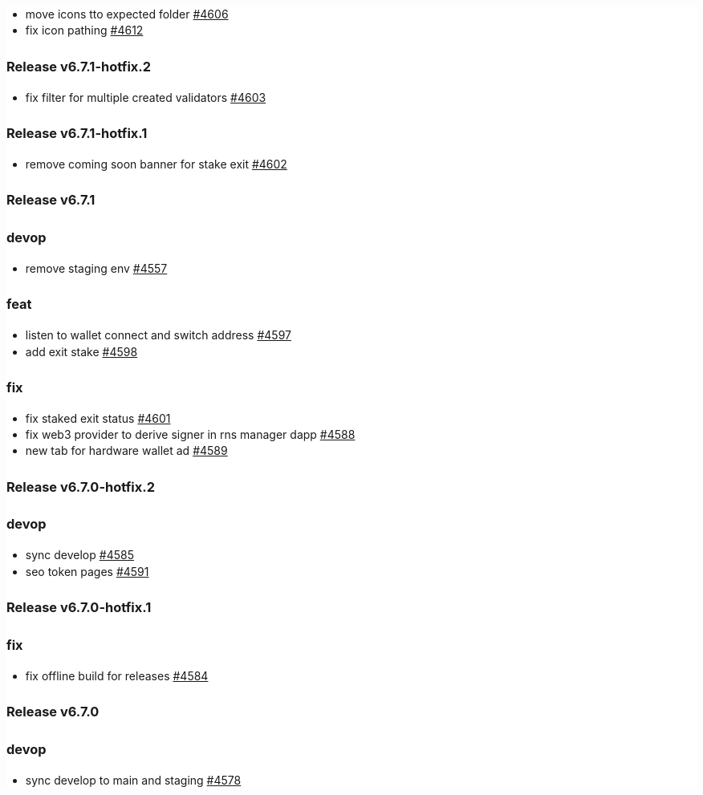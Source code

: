 - move icons tto expected folder [#4606](https://github.com/MyEtherWallet/MyEtherWallet/pull/4606)
- fix icon pathing [#4612](https://github.com/MyEtherWallet/MyEtherWallet/pull/4612)

### Release v6.7.1-hotfix.2

- fix filter for multiple created validators [#4603](https://github.com/MyEtherWallet/MyEtherWallet/pull/4603)

### Release v6.7.1-hotfix.1

- remove coming soon banner for stake exit [#4602](https://github.com/MyEtherWallet/MyEtherWallet/pull/4602)

### Release v6.7.1

### devop

- remove staging env [#4557](https://github.com/MyEtherWallet/MyEtherWallet/pull/4557)

### feat

- listen to wallet connect and switch address [#4597](https://github.com/MyEtherWallet/MyEtherWallet/pull/4597)
- add exit stake [#4598](https://github.com/MyEtherWallet/MyEtherWallet/pull/4598)

### fix

- fix staked exit status [#4601](https://github.com/MyEtherWallet/MyEtherWallet/pull/4601)
- fix web3 provider to derive signer in rns manager dapp [#4588](https://github.com/MyEtherWallet/MyEtherWallet/pull/4588)
- new tab for hardware wallet ad [#4589](https://github.com/MyEtherWallet/MyEtherWallet/pull/4589)

### Release v6.7.0-hotfix.2

### devop

- sync develop [#4585](https://github.com/MyEtherWallet/MyEtherWallet/pull/4585)
- seo token pages [#4591](https://github.com/MyEtherWallet/MyEtherWallet/pull/4591)

### Release v6.7.0-hotfix.1

### fix

- fix offline build for releases [#4584](https://github.com/MyEtherWallet/MyEtherWallet/pull/4584)

### Release v6.7.0

### devop

- sync develop to main and staging [#4578](https://github.com/MyEtherWallet/MyEtherWallet/pull/4578)
